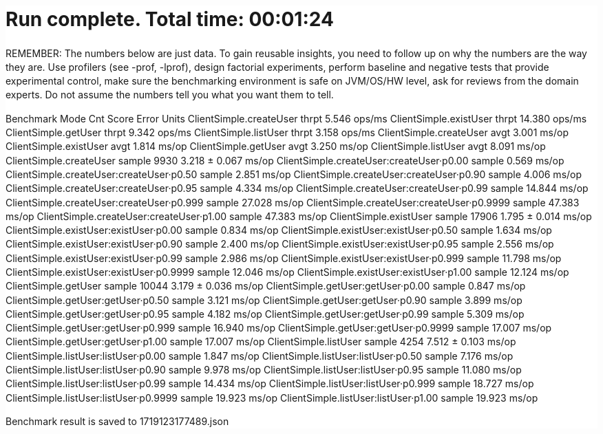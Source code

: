 # Run complete. Total time: 00:01:24

REMEMBER: The numbers below are just data. To gain reusable insights, you need to follow up on
why the numbers are the way they are. Use profilers (see -prof, -lprof), design factorial
experiments, perform baseline and negative tests that provide experimental control, make sure
the benchmarking environment is safe on JVM/OS/HW level, ask for reviews from the domain experts.
Do not assume the numbers tell you what you want them to tell.

Benchmark                                     Mode    Cnt   Score   Error   Units
ClientSimple.createUser                      thrpt          5.546          ops/ms
ClientSimple.existUser                       thrpt         14.380          ops/ms
ClientSimple.getUser                         thrpt          9.342          ops/ms
ClientSimple.listUser                        thrpt          3.158          ops/ms
ClientSimple.createUser                       avgt          3.001           ms/op
ClientSimple.existUser                        avgt          1.814           ms/op
ClientSimple.getUser                          avgt          3.250           ms/op
ClientSimple.listUser                         avgt          8.091           ms/op
ClientSimple.createUser                     sample   9930   3.218 ± 0.067   ms/op
ClientSimple.createUser:createUser·p0.00    sample          0.569           ms/op
ClientSimple.createUser:createUser·p0.50    sample          2.851           ms/op
ClientSimple.createUser:createUser·p0.90    sample          4.006           ms/op
ClientSimple.createUser:createUser·p0.95    sample          4.334           ms/op
ClientSimple.createUser:createUser·p0.99    sample         14.844           ms/op
ClientSimple.createUser:createUser·p0.999   sample         27.028           ms/op
ClientSimple.createUser:createUser·p0.9999  sample         47.383           ms/op
ClientSimple.createUser:createUser·p1.00    sample         47.383           ms/op
ClientSimple.existUser                      sample  17906   1.795 ± 0.014   ms/op
ClientSimple.existUser:existUser·p0.00      sample          0.834           ms/op
ClientSimple.existUser:existUser·p0.50      sample          1.634           ms/op
ClientSimple.existUser:existUser·p0.90      sample          2.400           ms/op
ClientSimple.existUser:existUser·p0.95      sample          2.556           ms/op
ClientSimple.existUser:existUser·p0.99      sample          2.986           ms/op
ClientSimple.existUser:existUser·p0.999     sample         11.798           ms/op
ClientSimple.existUser:existUser·p0.9999    sample         12.046           ms/op
ClientSimple.existUser:existUser·p1.00      sample         12.124           ms/op
ClientSimple.getUser                        sample  10044   3.179 ± 0.036   ms/op
ClientSimple.getUser:getUser·p0.00          sample          0.847           ms/op
ClientSimple.getUser:getUser·p0.50          sample          3.121           ms/op
ClientSimple.getUser:getUser·p0.90          sample          3.899           ms/op
ClientSimple.getUser:getUser·p0.95          sample          4.182           ms/op
ClientSimple.getUser:getUser·p0.99          sample          5.309           ms/op
ClientSimple.getUser:getUser·p0.999         sample         16.940           ms/op
ClientSimple.getUser:getUser·p0.9999        sample         17.007           ms/op
ClientSimple.getUser:getUser·p1.00          sample         17.007           ms/op
ClientSimple.listUser                       sample   4254   7.512 ± 0.103   ms/op
ClientSimple.listUser:listUser·p0.00        sample          1.847           ms/op
ClientSimple.listUser:listUser·p0.50        sample          7.176           ms/op
ClientSimple.listUser:listUser·p0.90        sample          9.978           ms/op
ClientSimple.listUser:listUser·p0.95        sample         11.080           ms/op
ClientSimple.listUser:listUser·p0.99        sample         14.434           ms/op
ClientSimple.listUser:listUser·p0.999       sample         18.727           ms/op
ClientSimple.listUser:listUser·p0.9999      sample         19.923           ms/op
ClientSimple.listUser:listUser·p1.00        sample         19.923           ms/op

Benchmark result is saved to 1719123177489.json

